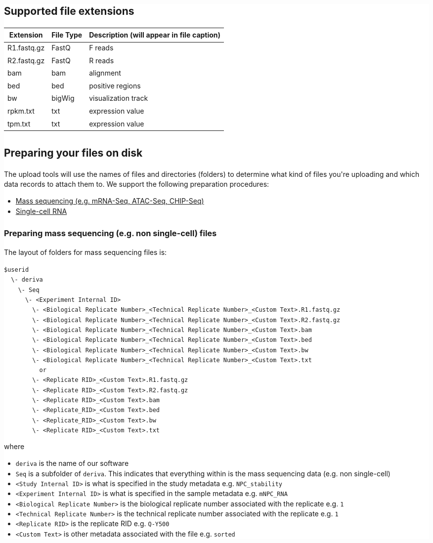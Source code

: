 
## Supported file extensions

| Extension | File Type | Description (will appear in file caption) |
|---|---|---|
| R1.fastq.gz | FastQ | F reads |
| R2.fastq.gz | FastQ | R reads |
| bam | bam | alignment |
| bed | bed | positive regions |
| bw | bigWig | visualization track |
| rpkm.txt | txt | expression value |
| tpm.txt | txt | expression value |

## Preparing your files on disk
The upload tools will use the names of files and directories (folders) to determine what kind of files you're uploading and which data records to attach them to. We support the following preparation procedures:  
* [Mass sequencing (e.g. mRNA-Seq, ATAC-Seq, CHIP-Seq)](https://github.com/informatics-isi-edu/gudmap-rbk/wiki/Uploading-Sequencing-Data-Files/_edit#preparing-mass-sequencing-eg-non-single-cell-files)
* [Single-cell RNA](https://github.com/informatics-isi-edu/gudmap-rbk/wiki/Uploading-Sequencing-Data-Files/_edit#preparing-single-cell-rnaseq-files)

### Preparing mass sequencing (e.g. non single-cell) files

The layout of folders for mass sequencing files is:
```
$userid
  \- deriva
    \- Seq
      \- <Experiment Internal ID> 
        \- <Biological Replicate Number>_<Technical Replicate Number>_<Custom Text>.R1.fastq.gz
        \- <Biological Replicate Number>_<Technical Replicate Number>_<Custom Text>.R2.fastq.gz
        \- <Biological Replicate Number>_<Technical Replicate Number>_<Custom Text>.bam
        \- <Biological Replicate Number>_<Technical Replicate Number>_<Custom Text>.bed
        \- <Biological Replicate Number>_<Technical Replicate Number>_<Custom Text>.bw
        \- <Biological Replicate Number>_<Technical Replicate Number>_<Custom Text>.txt
          or 
        \- <Replicate RID>_<Custom Text>.R1.fastq.gz
        \- <Replicate RID>_<Custom Text>.R2.fastq.gz
        \- <Replicate RID>_<Custom Text>.bam
        \- <Replicate_RID>_<Custom Text>.bed
        \- <Replicate_RID>_<Custom Text>.bw
        \- <Replicate RID>_<Custom Text>.txt
```
where
  - `deriva` is the name of our software 
  - `Seq` is a subfolder of `deriva`. This indicates that everything within is the mass sequencing data (e.g. non single-cell)
  - `<Study Internal ID>` is what is specified in the study metadata e.g. `NPC_stability`
  - `<Experiment Internal ID>` is what is specified in the sample metadata e.g. `mNPC_RNA`
  - `<Biological Replicate Number>` is the biological replicate number associated with the replicate e.g. `1`
  - `<Technical Replicate Number>` is the technical replicate number associated with the replicate e.g. `1`
  - `<Replicate RID>` is the replicate RID e.g. `Q-Y500`
  - `<Custom Text>` is other metadata associated with the file e.g. `sorted`
